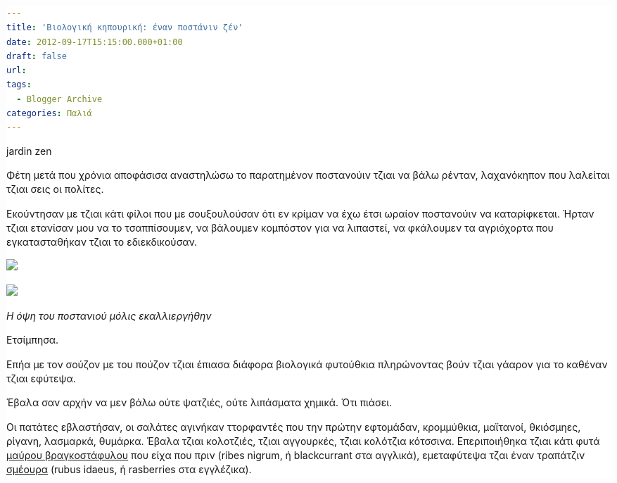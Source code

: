```yaml
---
title: 'Βιολογική κηπουρική: έναν ποστάνιν ζέν'
date: 2012-09-17T15:15:00.000+01:00
draft: false
url: 
tags:
  - Blogger Archive
categories: Παλιά
---
```


jardin zen  
  

Φέτη μετά που χρόνια αποφάσισα αναστηλώσω το παρατημένον ποστανούιν τζιαι να βάλω ρένταν, λαχανόκηπον που λαλείται τζιαι σεις οι πολίτες.

  

Εκούντησαν με τζιαι κάτι φίλοι που με σουξουλούσαν ότι εν κρίμαν να έχω έτσι ωραίον ποστανούιν να καταρίφκεται. Ήρταν τζιαι ετανίσαν μου να το τσαππίσουμεν, να βάλουμεν κομπόστον για να λιπαστεί, να φκάλουμεν τα αγριόχορτα που εγκατασταθήκαν τζιαι το εδιεκδικούσαν.

  

[![](https://blogger.googleusercontent.com/img/b/R29vZ2xl/AVvXsEgaM1FkwuwiJAyHiN0UAbLcwUAsXLcBwFKDrM1K-z9FGzTDVZWYiNlLk3APAQB41FNMauGbOHsT6K2ZksC96zqlojPnPT4IGzn45C-xjrj0CFIp7X4gmyIwT2-K3XyCb-sqCAP5olOevrs/s320/Capture+d%E2%80%99e%CC%81cran+2012-09-17+a%CC%80+15.44.03.png)](https://blogger.googleusercontent.com/img/b/R29vZ2xl/AVvXsEgaM1FkwuwiJAyHiN0UAbLcwUAsXLcBwFKDrM1K-z9FGzTDVZWYiNlLk3APAQB41FNMauGbOHsT6K2ZksC96zqlojPnPT4IGzn45C-xjrj0CFIp7X4gmyIwT2-K3XyCb-sqCAP5olOevrs/s1600/Capture+d%E2%80%99e%CC%81cran+2012-09-17+a%CC%80+15.44.03.png)

  

[![](https://blogger.googleusercontent.com/img/b/R29vZ2xl/AVvXsEhtYdfqslJg1-bDL3u6E-WYPxJJwFsc270hLUFkzQkalrT11oEItcAU47zWbynj8YuHllV5UeVbMCIdFTQXiNCxk63rt6auApbO8bYQk4swvENBiYAw8piVTnjWoGfUkZz6oh0VaBnFLZY/s320/Capture+d%E2%80%99e%CC%81cran+2012-09-17+a%CC%80+15.44.40.png)](https://blogger.googleusercontent.com/img/b/R29vZ2xl/AVvXsEhtYdfqslJg1-bDL3u6E-WYPxJJwFsc270hLUFkzQkalrT11oEItcAU47zWbynj8YuHllV5UeVbMCIdFTQXiNCxk63rt6auApbO8bYQk4swvENBiYAw8piVTnjWoGfUkZz6oh0VaBnFLZY/s1600/Capture+d%E2%80%99e%CC%81cran+2012-09-17+a%CC%80+15.44.40.png)

_Η όψη του ποστανιού μόλις εκαλλιεργήθην_

  

  

Ετσίμπησα.

  

Επήα με τον σούζον με του πούζον τζιαι έπιασα διάφορα βιολογικά φυτούθκια πληρώνοντας βούν τζιαι γάαρον για το καθέναν τζιαι εφύτεψα.

  

Έβαλα σαν αρχήν να μεν βάλω ούτε ψατζιές, ούτε λιπάσματα χημικά. Ότι πιάσει.

  

Οι πατάτες εβλαστήσαν, οι σαλάτες αγινήκαν ττορφαντές που την πρώτην εφτομάδαν, κρομμύθκια, μαϊτανοί, θκιόσμηες, ρίγανη, λασμαρκά, θυμάρκα. Έβαλα τζιαι κολοτζιές, τζιαι αγγουρκές, τζιαι κολότζια κότσσινα. Επεριποιήθηκα τζιαι κάτι φυτά [μαύρου βραγκοστάφυλου](http://en.wikipedia.org/wiki/Blackcurrant) που είχα που πριν (ribes nigrum, ή blackcurrant στα αγγλικά), εμεταφύτεψα τζαι έναν τραπάτζιν [σμέουρα](http://fr.wikipedia.org/wiki/Framboise) (rubus idaeus, ή rasberries στα εγγλέζικα).
